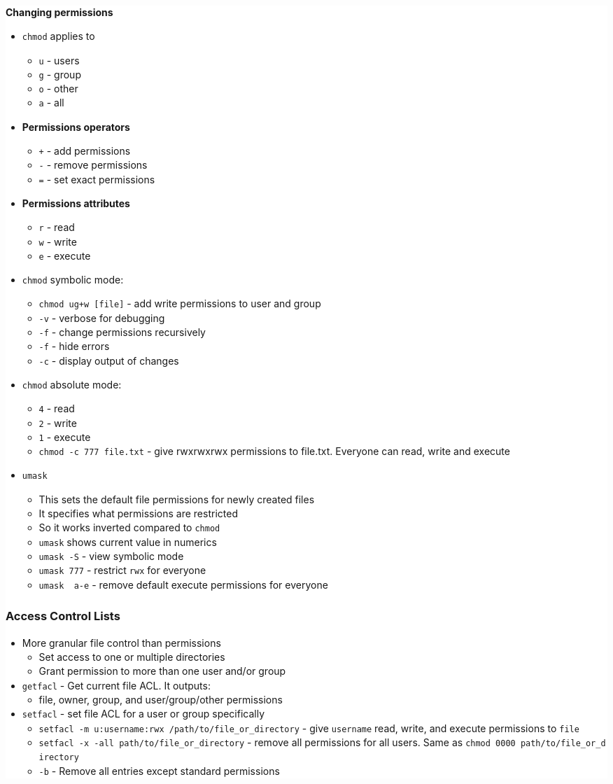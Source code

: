 **Changing permissions**
- `chmod` applies to 
  - `u` - users
  - `g` - group
  - `o` - other
  - `a` - all

- **Permissions operators**
  - `+` - add permissions
  - `-` - remove permissions
  - `=` - set exact permissions

- **Permissions attributes**
  - `r` - read
  - `w` - write
  - `e` - execute

- `chmod` symbolic mode:
  - `chmod ug+w [file]` - add write permissions to user and group
  - `-v` - verbose for debugging
  - `-f` - change permissions recursively
  - `-f` - hide errors
  - `-c` - display output of changes

- `chmod` absolute mode:
  - `4` - read
  - `2` - write 
  - `1` - execute
  - `chmod -c 777 file.txt` - give rwxrwxrwx permissions to file.txt. Everyone can read, write and execute 

- `umask`
  - This sets the default file permissions for newly created files
  - It specifies what permissions are restricted
  - So it works inverted compared to `chmod` 
  - `umask` shows current value in numerics
  - `umask -S` - view symbolic mode
  - `umask 777` - restrict `rwx` for everyone
  - `umask  a-e` - remove default execute permissions for everyone

### **Access Control Lists**
- More granular file control than permissions
  - Set access to one or multiple directories
  - Grant permission to more than one user and/or group 
- `getfacl` - Get current file ACL. It outputs:
  - file, owner, group, and user/group/other permissions
- `setfacl` - set file ACL for a user or group specifically
  - `setfacl -m u:username:rwx /path/to/file_or_directory` - give `username` read, write, and execute permissions to `file`
  - `setfacl -x -all path/to/file_or_directory` - remove all permissions for all users. Same as `chmod 0000 path/to/file_or_directory`
  - `-b` - Remove all entries except standard permissions
